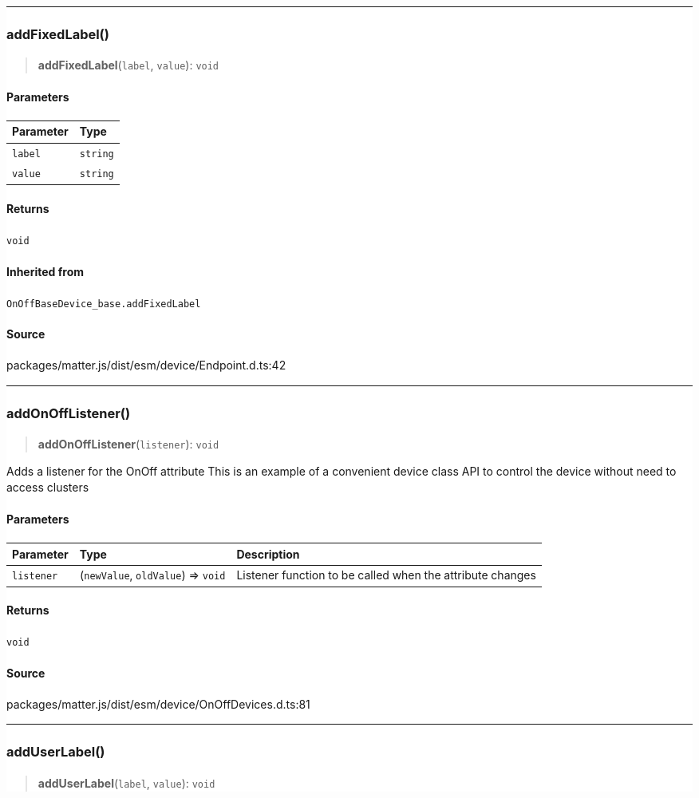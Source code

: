 ***

### addFixedLabel()

> **addFixedLabel**(`label`, `value`): `void`

#### Parameters

| Parameter | Type |
| :------ | :------ |
| `label` | `string` |
| `value` | `string` |

#### Returns

`void`

#### Inherited from

`OnOffBaseDevice_base.addFixedLabel`

#### Source

packages/matter.js/dist/esm/device/Endpoint.d.ts:42

***

### addOnOffListener()

> **addOnOffListener**(`listener`): `void`

Adds a listener for the OnOff attribute
This is an example of a convenient device class API to control the device without need to access clusters

#### Parameters

| Parameter | Type | Description |
| :------ | :------ | :------ |
| `listener` | (`newValue`, `oldValue`) => `void` | Listener function to be called when the attribute changes |

#### Returns

`void`

#### Source

packages/matter.js/dist/esm/device/OnOffDevices.d.ts:81

***

### addUserLabel()

> **addUserLabel**(`label`, `value`): `void`
